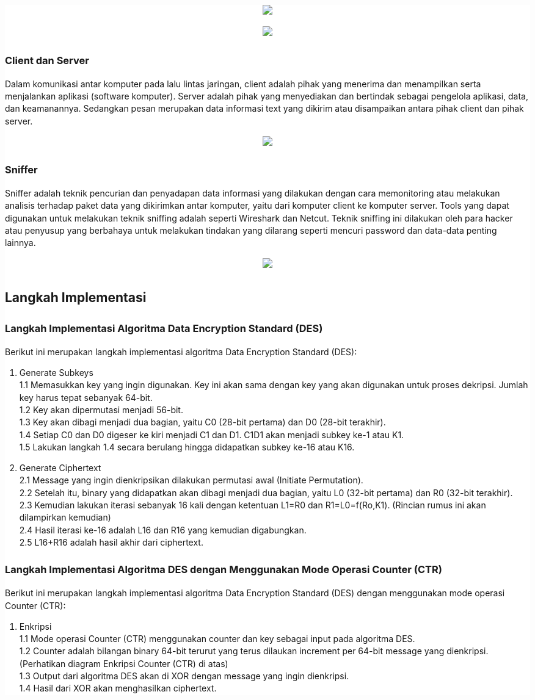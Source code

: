 <p align="center"><img src="https://cloud.githubusercontent.com/assets/26644539/24415268/1a5550ba-140b-11e7-92da-d8b3fa384ab9.png" /></p>

<p align="center"><img src="https://cloud.githubusercontent.com/assets/26644539/24416039/99f93a82-140d-11e7-8e2f-946ffdec317d.png" /></p>

### Client dan Server
Dalam komunikasi antar komputer pada lalu lintas jaringan, client adalah pihak yang menerima dan menampilkan serta menjalankan aplikasi (software komputer). Server adalah pihak yang menyediakan dan bertindak sebagai pengelola aplikasi, data, dan keamanannya. Sedangkan pesan merupakan data informasi text yang dikirim atau disampaikan antara pihak client dan pihak server.

<p align="center"><img src="https://cloud.githubusercontent.com/assets/26644539/24907211/773fe0e4-1ee5-11e7-91b6-3627b749f076.png" /></p>

### Sniffer
Sniffer adalah teknik pencurian dan penyadapan data informasi yang dilakukan dengan cara memonitoring atau melakukan analisis terhadap paket data yang dikirimkan antar komputer, yaitu dari komputer client ke komputer server. Tools yang dapat digunakan untuk melakukan teknik sniffing adalah seperti Wireshark dan Netcut. Teknik sniffing ini dilakukan oleh para hacker atau penyusup yang berbahaya untuk melakukan tindakan yang dilarang seperti mencuri password dan data-data penting lainnya.

<p align="center"><img src="https://cloud.githubusercontent.com/assets/26644539/24893869/935763cc-1eb0-11e7-8537-525c83bdb816.jpg" /></p>

## Langkah Implementasi
### Langkah Implementasi Algoritma Data Encryption Standard (DES)
Berikut ini merupakan langkah implementasi algoritma Data Encryption Standard (DES):
1. Generate Subkeys <br/>
1.1 Memasukkan key yang ingin digunakan. Key ini akan sama dengan key yang akan digunakan untuk proses dekripsi. Jumlah key harus tepat sebanyak 64-bit. <br/>
1.2 Key akan dipermutasi menjadi 56-bit. <br/>
1.3 Key akan dibagi menjadi dua bagian, yaitu C0 (28-bit pertama) dan D0 (28-bit terakhir). <br/>
1.4 Setiap C0 dan D0 digeser ke kiri menjadi C1 dan D1. C1D1 akan menjadi subkey ke-1 atau K1. <br/>
1.5 Lakukan langkah 1.4 secara berulang hingga didapatkan subkey ke-16 atau K16. <br/>

2. Generate Ciphertext <br/>
2.1 Message yang ingin dienkripsikan dilakukan permutasi awal (Initiate Permutation). <br/>
2.2 Setelah itu, binary yang didapatkan akan dibagi menjadi dua bagian, yaitu L0 (32-bit pertama) dan R0 (32-bit terakhir). <br/>
2.3 Kemudian lakukan iterasi sebanyak 16 kali dengan ketentuan L1=R0 dan R1=L0=f(Ro,K1). (Rincian rumus ini akan dilampirkan kemudian) <br/>
2.4 Hasil iterasi ke-16 adalah L16 dan R16 yang kemudian digabungkan. <br/>
2.5 L16+R16 adalah hasil akhir dari ciphertext. <br/>

### Langkah Implementasi Algoritma DES dengan Menggunakan Mode Operasi Counter (CTR)
Berikut ini merupakan langkah implementasi algoritma Data Encryption Standard (DES) dengan menggunakan mode operasi Counter (CTR):
1. Enkripsi <br/>
1.1 Mode operasi Counter (CTR) menggunakan counter dan key sebagai input pada algoritma DES. <br/>
1.2 Counter adalah bilangan binary 64-bit terurut yang terus dilaukan increment per 64-bit message yang dienkripsi. (Perhatikan diagram Enkripsi Counter (CTR) di atas) <br/>
1.3 Output dari algoritma DES akan di XOR dengan message yang ingin dienkripsi. <br/>
1.4 Hasil dari XOR akan menghasilkan ciphertext. <br/>
